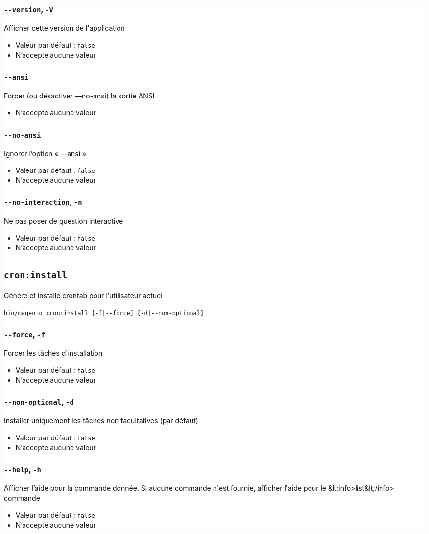 ### `--version`, `-V`

Afficher cette version de l&#39;application

- Valeur par défaut : `false`
- N’accepte aucune valeur

### `--ansi`

Forcer (ou désactiver —no-ansi) la sortie ANSI

- N’accepte aucune valeur

### `--no-ansi`

Ignorer l’option « —ansi »

- Valeur par défaut : `false`
- N’accepte aucune valeur

### `--no-interaction`, `-n`

Ne pas poser de question interactive

- Valeur par défaut : `false`
- N’accepte aucune valeur


## `cron:install`

Génère et installe crontab pour l’utilisateur actuel

```bash
bin/magento cron:install [-f|--force] [-d|--non-optional]
```

### `--force`, `-f`

Forcer les tâches d&#39;installation

- Valeur par défaut : `false`
- N’accepte aucune valeur

### `--non-optional`, `-d`

Installer uniquement les tâches non facultatives (par défaut)

- Valeur par défaut : `false`
- N’accepte aucune valeur

### `--help`, `-h`

Afficher l’aide pour la commande donnée. Si aucune commande n&#39;est fournie, afficher l&#39;aide pour le \&lt;info>list\&lt;/info> commande

- Valeur par défaut : `false`
- N’accepte aucune valeur

